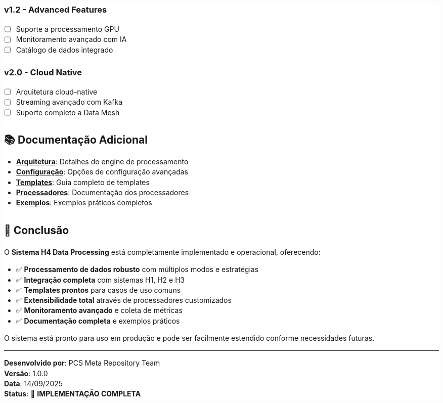 ### v1.2 - Advanced Features
- [ ] Suporte a processamento GPU
- [ ] Monitoramento avançado com IA
- [ ] Catálogo de dados integrado

### v2.0 - Cloud Native
- [ ] Arquitetura cloud-native
- [ ] Streaming avançado com Kafka
- [ ] Suporte completo a Data Mesh

## 📚 Documentação Adicional

- **[Arquitetura](./engine.py)**: Detalhes do engine de processamento
- **[Configuração](./config.py)**: Opções de configuração avançadas
- **[Templates](./pipelines/templates.py)**: Guia completo de templates
- **[Processadores](./processors/data_processors.py)**: Documentação dos processadores
- **[Exemplos](./pipelines/examples.py)**: Exemplos práticos completos

## 🎉 Conclusão

O **Sistema H4 Data Processing** está completamente implementado e operacional, oferecendo:

- ✅ **Processamento de dados robusto** com múltiplos modos e estratégias
- ✅ **Integração completa** com sistemas H1, H2 e H3
- ✅ **Templates prontos** para casos de uso comuns
- ✅ **Extensibilidade total** através de processadores customizados
- ✅ **Monitoramento avançado** e coleta de métricas
- ✅ **Documentação completa** e exemplos práticos

O sistema está pronto para uso em produção e pode ser facilmente estendido conforme necessidades futuras.

---

**Desenvolvido por**: PCS Meta Repository Team  
**Versão**: 1.0.0  
**Data**: 14/09/2025  
**Status**: 🎯 **IMPLEMENTAÇÃO COMPLETA**